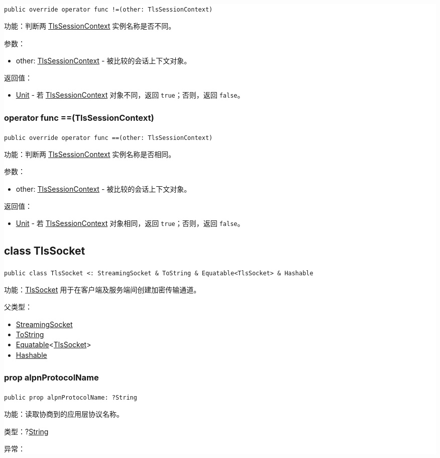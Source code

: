 ```cangjie
public override operator func !=(other: TlsSessionContext)
```

功能：判断两 [TlsSessionContext](tls_package_classes.md#class-tlssessioncontext) 实例名称是否不同。

参数：

- other: [TlsSessionContext](tls_package_classes.md#class-tlssessioncontext) - 被比较的会话上下文对象。

返回值：

- [Unit](../../../std/core/core_package_api/core_package_intrinsics.md#unit) - 若 [TlsSessionContext](tls_package_classes.md#class-tlssessioncontext) 对象不同，返回 `true`；否则，返回 `false`。

### operator func ==(TlsSessionContext)

```cangjie
public override operator func ==(other: TlsSessionContext)
```

功能：判断两 [TlsSessionContext](tls_package_classes.md#class-tlssessioncontext) 实例名称是否相同。

参数：

- other: [TlsSessionContext](tls_package_classes.md#class-tlssessioncontext) - 被比较的会话上下文对象。

返回值：

- [Unit](../../../std/core/core_package_api/core_package_intrinsics.md#unit) - 若 [TlsSessionContext](tls_package_classes.md#class-tlssessioncontext) 对象相同，返回 `true`；否则，返回 `false`。

## class TlsSocket

```cangjie
public class TlsSocket <: StreamingSocket & ToString & Equatable<TlsSocket> & Hashable
```

功能：[TlsSocket](tls_package_classes.md#class-tlssocket) 用于在客户端及服务端间创建加密传输通道。

父类型：

- [StreamingSocket](../../../std/socket/socket_package_api/socket_package_interfaces.md#interface-streamingsocket)
- [ToString](../../../std/core/core_package_api/core_package_interfaces.md#interface-tostring)
- [Equatable](../../../std/core/core_package_api/core_package_interfaces.md#interface-equatablet)\<[TlsSocket](#class-tlssocket)>
- [Hashable](../../../std/core/core_package_api/core_package_interfaces.md#interface-hashable)

### prop alpnProtocolName

```cangjie
public prop alpnProtocolName: ?String
```

功能：读取协商到的应用层协议名称。

类型：?[String](../../../std/core/core_package_api/core_package_structs.md#struct-string)

异常：
